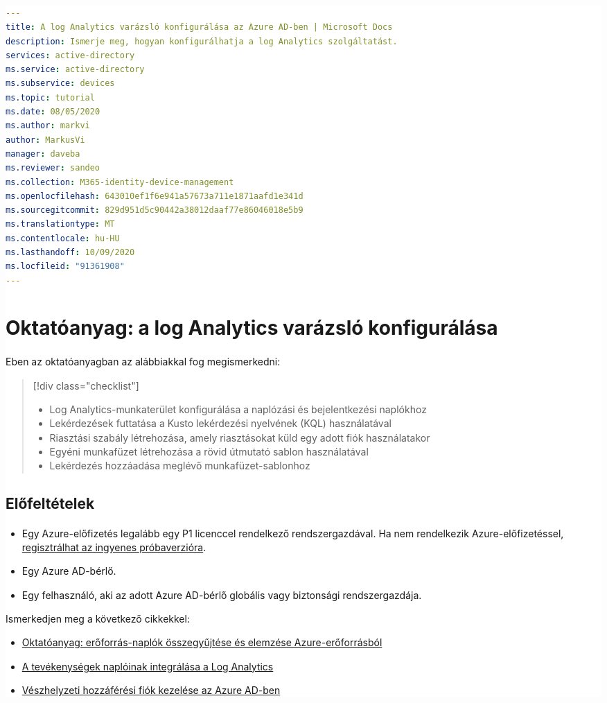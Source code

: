 ```yaml
---
title: A log Analytics varázsló konfigurálása az Azure AD-ben | Microsoft Docs
description: Ismerje meg, hogyan konfigurálhatja a log Analytics szolgáltatást.
services: active-directory
ms.service: active-directory
ms.subservice: devices
ms.topic: tutorial
ms.date: 08/05/2020
ms.author: markvi
author: MarkusVi
manager: daveba
ms.reviewer: sandeo
ms.collection: M365-identity-device-management
ms.openlocfilehash: 643010ef1f6e941a57673a711e1871aafd1e341d
ms.sourcegitcommit: 829d951d5c90442a38012daaf77e86046018e5b9
ms.translationtype: MT
ms.contentlocale: hu-HU
ms.lasthandoff: 10/09/2020
ms.locfileid: "91361908"
---
```

# <a name="tutorial-configure-the-log-analytics-wizard"></a>Oktatóanyag: a log Analytics varázsló konfigurálása


Eben az oktatóanyagban az alábbiakkal fog megismerkedni:

> [!div class="checklist"]
> * Log Analytics-munkaterület konfigurálása a naplózási és bejelentkezési naplókhoz
> * Lekérdezések futtatása a Kusto lekérdezési nyelvének (KQL) használatával
> * Riasztási szabály létrehozása, amely riasztásokat küld egy adott fiók használatakor
> * Egyéni munkafüzet létrehozása a rövid útmutató sablon használatával
> * Lekérdezés hozzáadása meglévő munkafüzet-sablonhoz

## <a name="prerequisites"></a>Előfeltételek

- Egy Azure-előfizetés legalább egy P1 licenccel rendelkező rendszergazdával. Ha nem rendelkezik Azure-előfizetéssel, [regisztrálhat az ingyenes próbaverzióra](https://azure.microsoft.com/free/).

- Egy Azure AD-bérlő.

- Egy felhasználó, aki az adott Azure AD-bérlő globális vagy biztonsági rendszergazdája.


Ismerkedjen meg a következő cikkekkel:

- [Oktatóanyag: erőforrás-naplók összegyűjtése és elemzése Azure-erőforrásból](../../azure-monitor/learn/tutorial-resource-logs.md)

- [A tevékenységek naplóinak integrálása a Log Analytics](./howto-integrate-activity-logs-with-log-analytics.md)

- [Vészhelyzeti hozzáférési fiók kezelése az Azure AD-ben](../users-groups-roles/directory-emergency-access.md)
